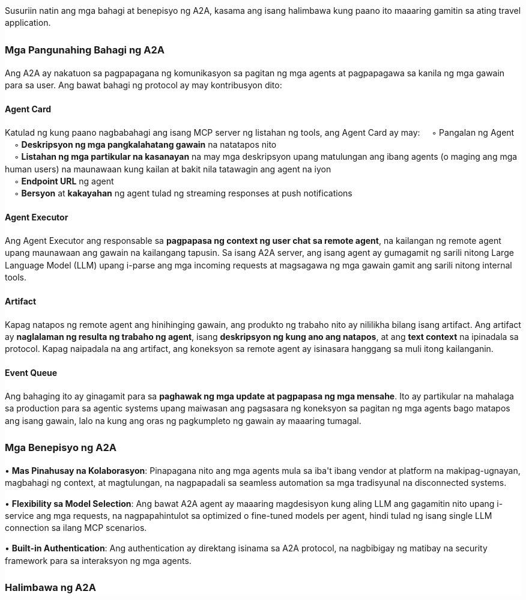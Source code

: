 Susuriin natin ang mga bahagi at benepisyo ng A2A, kasama ang isang halimbawa kung paano ito maaaring gamitin sa ating travel application.

### Mga Pangunahing Bahagi ng A2A

Ang A2A ay nakatuon sa pagpapagana ng komunikasyon sa pagitan ng mga agents at pagpapagawa sa kanila ng mga gawain para sa user. Ang bawat bahagi ng protocol ay may kontribusyon dito:

#### Agent Card

Katulad ng kung paano nagbabahagi ang isang MCP server ng listahan ng tools, ang Agent Card ay may:
    ◦ Pangalan ng Agent  
    ◦ **Deskripsyon ng mga pangkalahatang gawain** na natatapos nito  
    ◦ **Listahan ng mga partikular na kasanayan** na may mga deskripsyon upang matulungan ang ibang agents (o maging ang mga human users) na maunawaan kung kailan at bakit nila tatawagin ang agent na iyon  
    ◦ **Endpoint URL** ng agent  
    ◦ **Bersyon** at **kakayahan** ng agent tulad ng streaming responses at push notifications  

#### Agent Executor

Ang Agent Executor ang responsable sa **pagpapasa ng context ng user chat sa remote agent**, na kailangan ng remote agent upang maunawaan ang gawain na kailangang tapusin. Sa isang A2A server, ang isang agent ay gumagamit ng sarili nitong Large Language Model (LLM) upang i-parse ang mga incoming requests at magsagawa ng mga gawain gamit ang sarili nitong internal tools.

#### Artifact

Kapag natapos ng remote agent ang hinihinging gawain, ang produkto ng trabaho nito ay nililikha bilang isang artifact. Ang artifact ay **naglalaman ng resulta ng trabaho ng agent**, isang **deskripsyon ng kung ano ang natapos**, at ang **text context** na ipinadala sa protocol. Kapag naipadala na ang artifact, ang koneksyon sa remote agent ay isinasara hanggang sa muli itong kailanganin.

#### Event Queue

Ang bahaging ito ay ginagamit para sa **paghawak ng mga update at pagpapasa ng mga mensahe**. Ito ay partikular na mahalaga sa production para sa agentic systems upang maiwasan ang pagsasara ng koneksyon sa pagitan ng mga agents bago matapos ang isang gawain, lalo na kung ang oras ng pagkumpleto ng gawain ay maaaring tumagal.

### Mga Benepisyo ng A2A

• **Mas Pinahusay na Kolaborasyon**: Pinapagana nito ang mga agents mula sa iba't ibang vendor at platform na makipag-ugnayan, magbahagi ng context, at magtulungan, na nagpapadali sa seamless automation sa mga tradisyunal na disconnected systems.

• **Flexibility sa Model Selection**: Ang bawat A2A agent ay maaaring magdesisyon kung aling LLM ang gagamitin nito upang i-service ang mga requests, na nagpapahintulot sa optimized o fine-tuned models per agent, hindi tulad ng isang single LLM connection sa ilang MCP scenarios.

• **Built-in Authentication**: Ang authentication ay direktang isinama sa A2A protocol, na nagbibigay ng matibay na security framework para sa interaksyon ng mga agents.

### Halimbawa ng A2A
